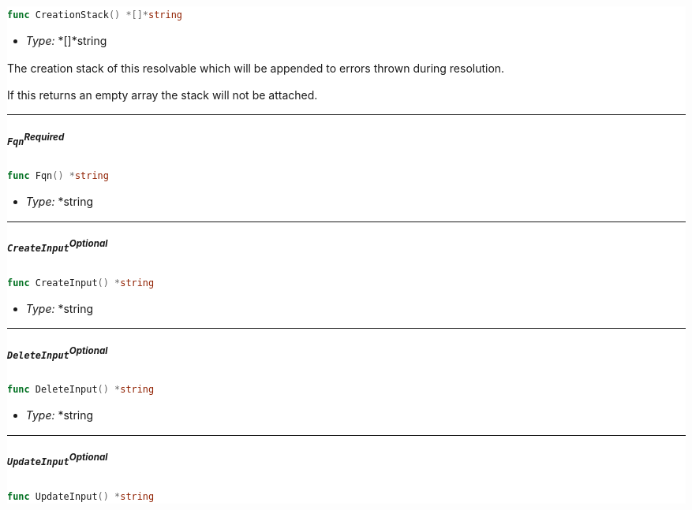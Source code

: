 ```go
func CreationStack() *[]*string
```

- *Type:* *[]*string

The creation stack of this resolvable which will be appended to errors thrown during resolution.

If this returns an empty array the stack will not be attached.

---

##### `Fqn`<sup>Required</sup> <a name="Fqn" id="rhizo-co-terraform-provider-oci.cloudGuardCloudGuardConfiguration.CloudGuardCloudGuardConfigurationTimeoutsOutputReference.property.fqn"></a>

```go
func Fqn() *string
```

- *Type:* *string

---

##### `CreateInput`<sup>Optional</sup> <a name="CreateInput" id="rhizo-co-terraform-provider-oci.cloudGuardCloudGuardConfiguration.CloudGuardCloudGuardConfigurationTimeoutsOutputReference.property.createInput"></a>

```go
func CreateInput() *string
```

- *Type:* *string

---

##### `DeleteInput`<sup>Optional</sup> <a name="DeleteInput" id="rhizo-co-terraform-provider-oci.cloudGuardCloudGuardConfiguration.CloudGuardCloudGuardConfigurationTimeoutsOutputReference.property.deleteInput"></a>

```go
func DeleteInput() *string
```

- *Type:* *string

---

##### `UpdateInput`<sup>Optional</sup> <a name="UpdateInput" id="rhizo-co-terraform-provider-oci.cloudGuardCloudGuardConfiguration.CloudGuardCloudGuardConfigurationTimeoutsOutputReference.property.updateInput"></a>

```go
func UpdateInput() *string
```

